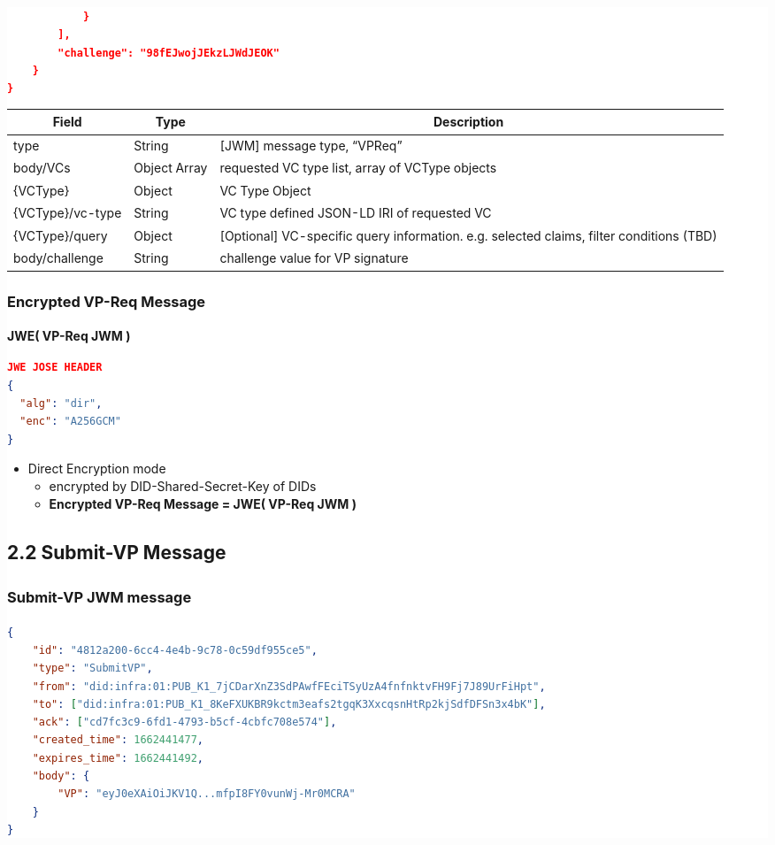 ```json
			}
		],
		"challenge": "98fEJwojJEkzLJWdJEOK"
	}
}
```

| Field            | Type         | Description                                                                             |
| ---------------- | ------------ | --------------------------------------------------------------------------------------- |
| type             | String       | [JWM] message type, “VPReq”                                                             |
| body/VCs         | Object Array | requested VC type list, array of VCType objects                                         |
| {VCType}         | Object       | VC Type Object                                                                          |
| {VCType}/vc-type | String       | VC type defined JSON-LD IRI of requested VC                                             |
| {VCType}/query   | Object       | [Optional] VC-specific query information. e.g. selected claims, filter conditions (TBD) |
| body/challenge   | String       | challenge value for VP signature                                                        |

### Encrypted VP-Req Message

**JWE( VP-Req JWM )**

```json
JWE JOSE HEADER
{
  "alg": "dir",
  "enc": "A256GCM"
}
```

-   Direct Encryption mode
    -   encrypted by DID-Shared-Secret-Key of DIDs
    -   **Encrypted VP-Req Message = JWE( VP-Req JWM )**

## 2.2 Submit-VP Message

### Submit-VP JWM message

```json
{
	"id": "4812a200-6cc4-4e4b-9c78-0c59df955ce5",
	"type": "SubmitVP",
	"from": "did:infra:01:PUB_K1_7jCDarXnZ3SdPAwfFEciTSyUzA4fnfnktvFH9Fj7J89UrFiHpt",
	"to": ["did:infra:01:PUB_K1_8KeFXUKBR9kctm3eafs2tgqK3XxcqsnHtRp2kjSdfDFSn3x4bK"],
	"ack": ["cd7fc3c9-6fd1-4793-b5cf-4cbfc708e574"],
	"created_time": 1662441477,
	"expires_time": 1662441492,
	"body": {
		"VP": "eyJ0eXAiOiJKV1Q...mfpI8FY0vunWj-Mr0MCRA"
	}
}
```

